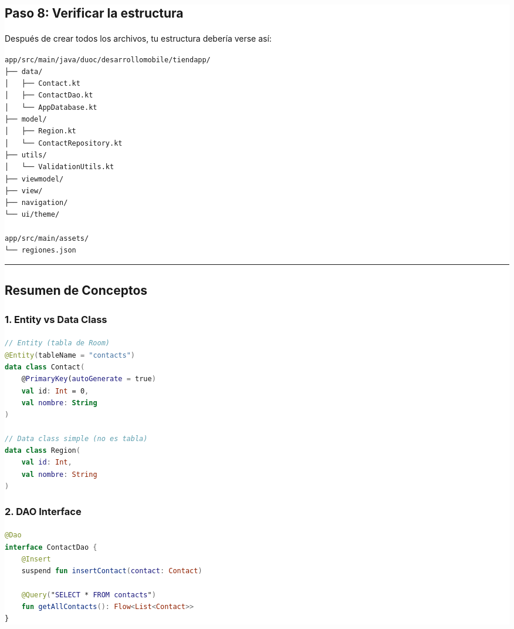 ## Paso 8: Verificar la estructura

Después de crear todos los archivos, tu estructura debería verse así:

```
app/src/main/java/duoc/desarrollomobile/tiendapp/
├── data/
│   ├── Contact.kt
│   ├── ContactDao.kt
│   └── AppDatabase.kt
├── model/
│   ├── Region.kt
│   └── ContactRepository.kt
├── utils/
│   └── ValidationUtils.kt
├── viewmodel/
├── view/
├── navigation/
└── ui/theme/

app/src/main/assets/
└── regiones.json
```

---

## Resumen de Conceptos

### 1. Entity vs Data Class

```kotlin
// Entity (tabla de Room)
@Entity(tableName = "contacts")
data class Contact(
    @PrimaryKey(autoGenerate = true)
    val id: Int = 0,
    val nombre: String
)

// Data class simple (no es tabla)
data class Region(
    val id: Int,
    val nombre: String
)
```

### 2. DAO Interface

```kotlin
@Dao
interface ContactDao {
    @Insert
    suspend fun insertContact(contact: Contact)

    @Query("SELECT * FROM contacts")
    fun getAllContacts(): Flow<List<Contact>>
}
```
